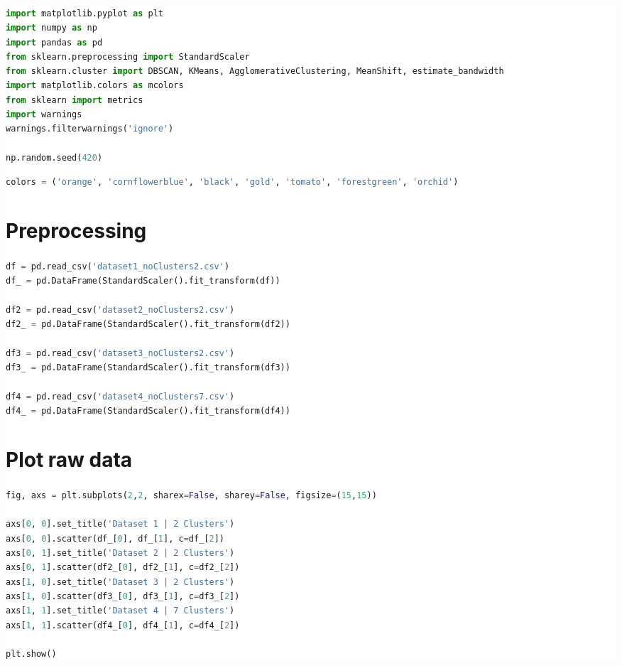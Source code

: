 ```python
import matplotlib.pyplot as plt
import numpy as np
import pandas as pd
from sklearn.preprocessing import StandardScaler
from sklearn.cluster import DBSCAN, KMeans, AgglomerativeClustering, MeanShift, estimate_bandwidth
import matplotlib.colors as mcolors
from sklearn import metrics
import warnings
warnings.filterwarnings('ignore')

np.random.seed(420)
```


```python
colors = ('orange', 'cornflowerblue', 'black', 'gold', 'tomato', 'forestgreen', 'orchid')
```

# Preprocessing


```python
df = pd.read_csv('dataset1_noClusters2.csv')
df_ = pd.DataFrame(StandardScaler().fit_transform(df))

df2 = pd.read_csv('dataset2_noClusters2.csv')
df2_ = pd.DataFrame(StandardScaler().fit_transform(df2))

df3 = pd.read_csv('dataset3_noClusters2.csv')
df3_ = pd.DataFrame(StandardScaler().fit_transform(df3))

df4 = pd.read_csv('dataset4_noClusters7.csv')
df4_ = pd.DataFrame(StandardScaler().fit_transform(df4))
```

# Plot raw data


```python
fig, axs = plt.subplots(2,2, sharex=False, sharey=False, figsize=(15,15))

axs[0, 0].set_title('Dataset 1 | 2 Clusters')
axs[0, 0].scatter(df_[0], df_[1], c=df_[2])
axs[0, 1].set_title('Dataset 2 | 2 Clusters')
axs[0, 1].scatter(df2_[0], df2_[1], c=df2_[2])
axs[1, 0].set_title('Dataset 3 | 2 Clusters')
axs[1, 0].scatter(df3_[0], df3_[1], c=df3_[2])
axs[1, 1].set_title('Dataset 4 | 7 Clusters')
axs[1, 1].scatter(df4_[0], df4_[1], c=df4_[2])

plt.show()
```
